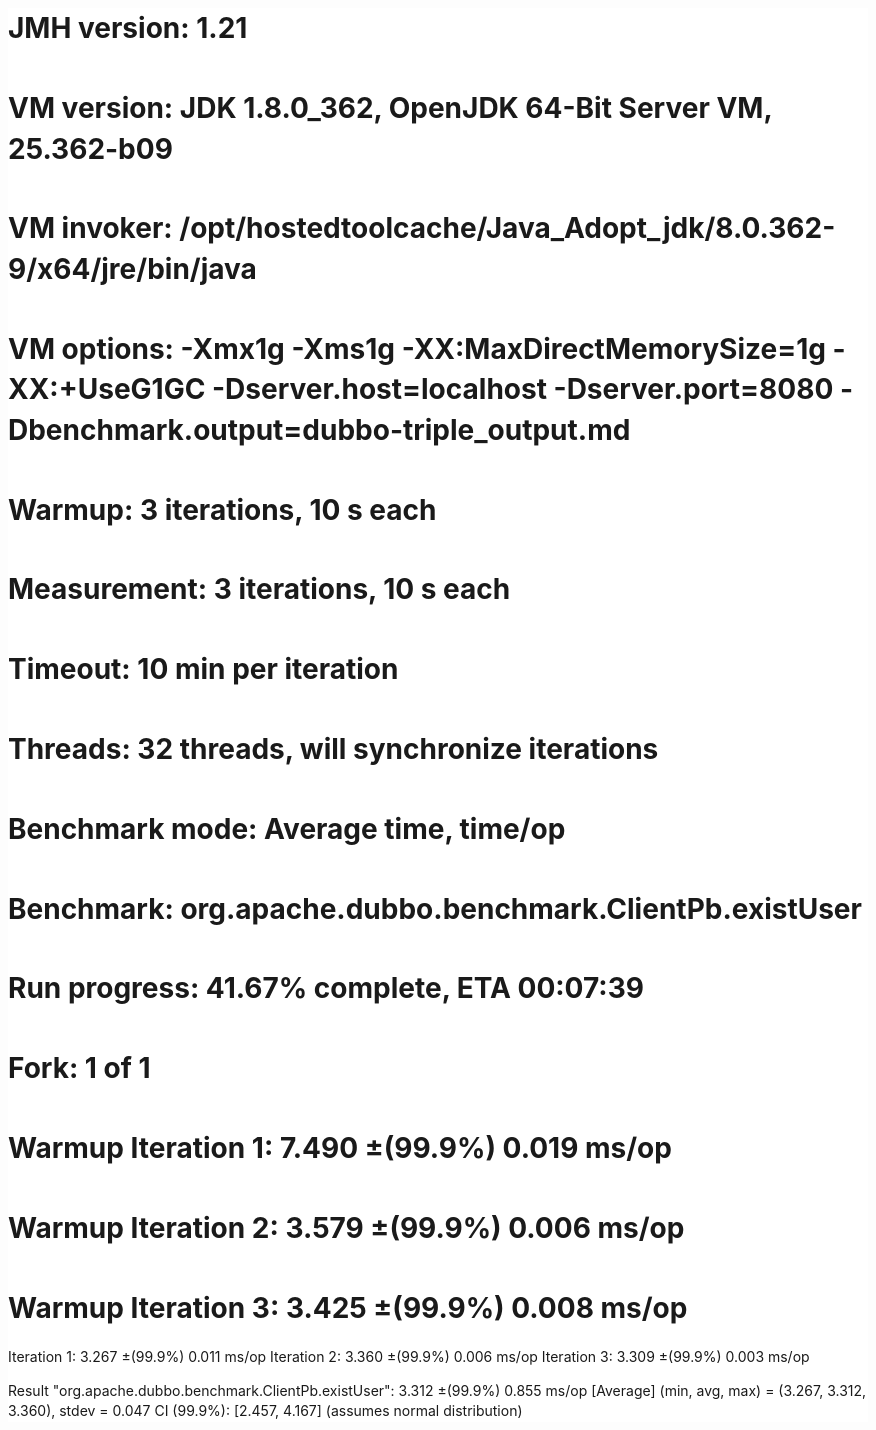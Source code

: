 
# JMH version: 1.21
# VM version: JDK 1.8.0_362, OpenJDK 64-Bit Server VM, 25.362-b09
# VM invoker: /opt/hostedtoolcache/Java_Adopt_jdk/8.0.362-9/x64/jre/bin/java
# VM options: -Xmx1g -Xms1g -XX:MaxDirectMemorySize=1g -XX:+UseG1GC -Dserver.host=localhost -Dserver.port=8080 -Dbenchmark.output=dubbo-triple_output.md
# Warmup: 3 iterations, 10 s each
# Measurement: 3 iterations, 10 s each
# Timeout: 10 min per iteration
# Threads: 32 threads, will synchronize iterations
# Benchmark mode: Average time, time/op
# Benchmark: org.apache.dubbo.benchmark.ClientPb.existUser

# Run progress: 41.67% complete, ETA 00:07:39
# Fork: 1 of 1
# Warmup Iteration   1: 7.490 ±(99.9%) 0.019 ms/op
# Warmup Iteration   2: 3.579 ±(99.9%) 0.006 ms/op
# Warmup Iteration   3: 3.425 ±(99.9%) 0.008 ms/op
Iteration   1: 3.267 ±(99.9%) 0.011 ms/op
Iteration   2: 3.360 ±(99.9%) 0.006 ms/op
Iteration   3: 3.309 ±(99.9%) 0.003 ms/op


Result "org.apache.dubbo.benchmark.ClientPb.existUser":
  3.312 ±(99.9%) 0.855 ms/op [Average]
  (min, avg, max) = (3.267, 3.312, 3.360), stdev = 0.047
  CI (99.9%): [2.457, 4.167] (assumes normal distribution)
